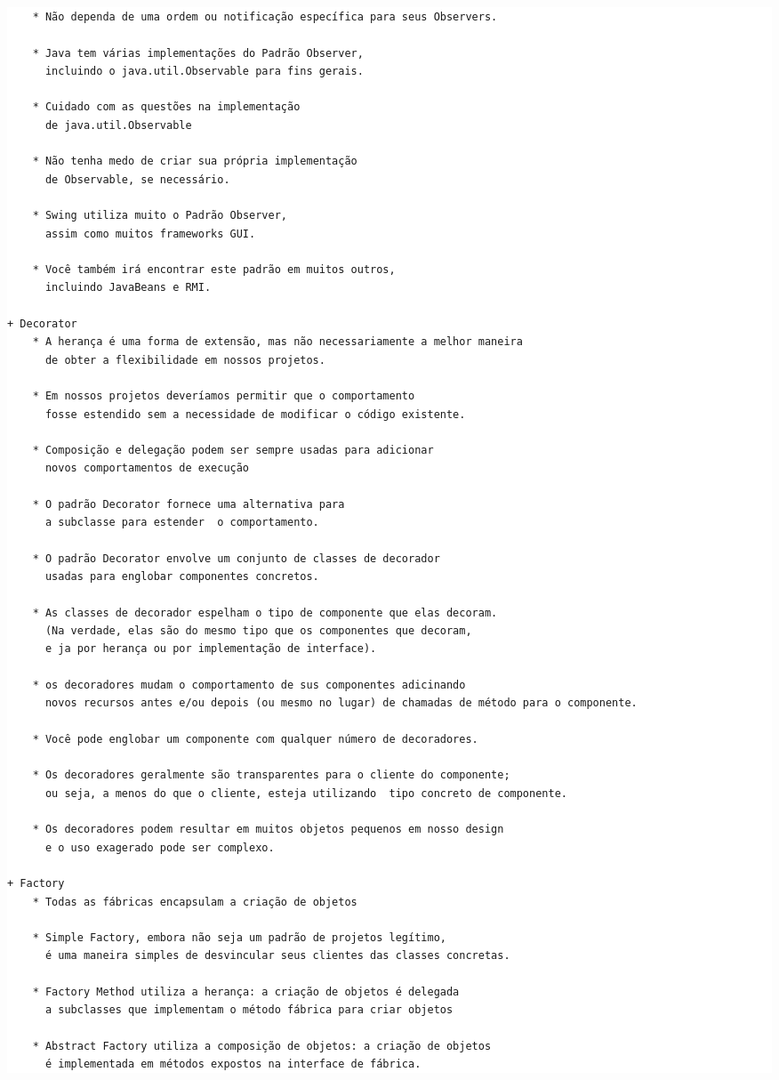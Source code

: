         * Não dependa de uma ordem ou notificação específica para seus Observers.
        
        * Java tem várias implementações do Padrão Observer,
          incluindo o java.util.Observable para fins gerais.
        
        * Cuidado com as questões na implementação
          de java.util.Observable
        
        * Não tenha medo de criar sua própria implementação
          de Observable, se necessário.
        
        * Swing utiliza muito o Padrão Observer,
          assim como muitos frameworks GUI.
        
        * Você também irá encontrar este padrão em muitos outros,
          incluindo JavaBeans e RMI.
    
    + Decorator
        * A herança é uma forma de extensão, mas não necessariamente a melhor maneira
          de obter a flexibilidade em nossos projetos.
        
        * Em nossos projetos deveríamos permitir que o comportamento
          fosse estendido sem a necessidade de modificar o código existente.
        
        * Composição e delegação podem ser sempre usadas para adicionar
          novos comportamentos de execução
        
        * O padrão Decorator fornece uma alternativa para
          a subclasse para estender  o comportamento.
        
        * O padrão Decorator envolve um conjunto de classes de decorador
          usadas para englobar componentes concretos.
        
        * As classes de decorador espelham o tipo de componente que elas decoram.
          (Na verdade, elas são do mesmo tipo que os componentes que decoram,
          e ja por herança ou por implementação de interface).
        
        * os decoradores mudam o comportamento de sus componentes adicinando
          novos recursos antes e/ou depois (ou mesmo no lugar) de chamadas de método para o componente.
        
        * Você pode englobar um componente com qualquer número de decoradores.
        
        * Os decoradores geralmente são transparentes para o cliente do componente;
          ou seja, a menos do que o cliente, esteja utilizando  tipo concreto de componente.
        
        * Os decoradores podem resultar em muitos objetos pequenos em nosso design
          e o uso exagerado pode ser complexo.
        
    + Factory
        * Todas as fábricas encapsulam a criação de objetos
        
        * Simple Factory, embora não seja um padrão de projetos legítimo,
          é uma maneira simples de desvincular seus clientes das classes concretas.
        
        * Factory Method utiliza a herança: a criação de objetos é delegada
          a subclasses que implementam o método fábrica para criar objetos
        
        * Abstract Factory utiliza a composição de objetos: a criação de objetos
          é implementada em métodos expostos na interface de fábrica.
        